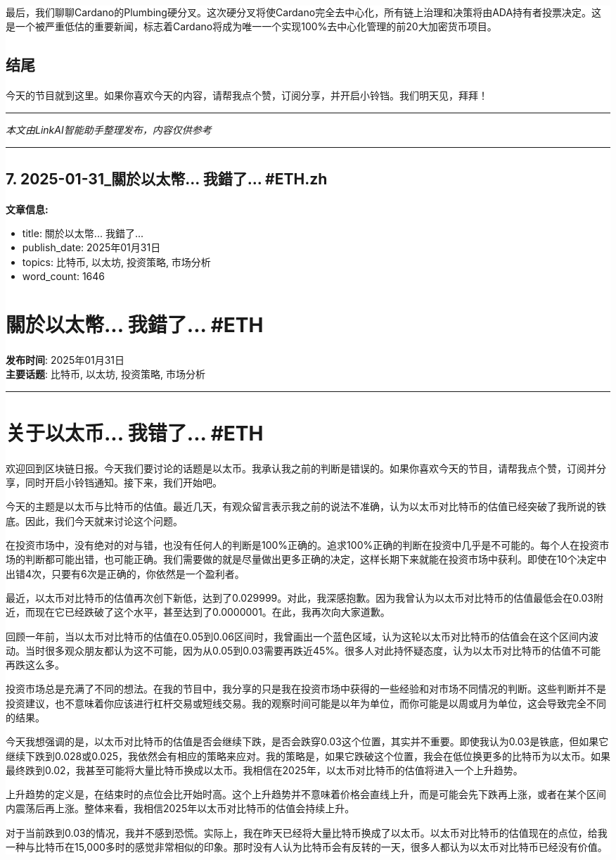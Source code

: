 最后，我们聊聊Cardano的Plumbing硬分叉。这次硬分叉将使Cardano完全去中心化，所有链上治理和决策将由ADA持有者投票决定。这是一个被严重低估的重要新闻，标志着Cardano将成为唯一一个实现100%去中心化管理的前20大加密货币项目。

## 结尾

今天的节目就到这里。如果你喜欢今天的内容，请帮我点个赞，订阅分享，并开启小铃铛。我们明天见，拜拜！

---

*本文由LinkAI智能助手整理发布，内容仅供参考*

---


## 7. 2025-01-31_關於以太幣... 我錯了... #ETH.zh

**文章信息:**
- title: 關於以太幣... 我錯了...
- publish_date: 2025年01月31日
- topics: 比特币, 以太坊, 投资策略, 市场分析
- word_count: 1646

# 關於以太幣... 我錯了... #ETH

**发布时间**: 2025年01月31日  
**主要话题**: 比特币, 以太坊, 投资策略, 市场分析

---

# 关于以太币... 我错了... #ETH

欢迎回到区块链日报。今天我们要讨论的话题是以太币。我承认我之前的判断是错误的。如果你喜欢今天的节目，请帮我点个赞，订阅并分享，同时开启小铃铛通知。接下来，我们开始吧。

今天的主题是以太币与比特币的估值。最近几天，有观众留言表示我之前的说法不准确，认为以太币对比特币的估值已经突破了我所说的铁底。因此，我们今天就来讨论这个问题。

在投资市场中，没有绝对的对与错，也没有任何人的判断是100%正确的。追求100%正确的判断在投资中几乎是不可能的。每个人在投资市场的判断都可能出错，也可能正确。我们需要做的就是尽量做出更多正确的决定，这样长期下来就能在投资市场中获利。即使在10个决定中出错4次，只要有6次是正确的，你依然是一个盈利者。

最近，以太币对比特币的估值再次创下新低，达到了0.029999。对此，我深感抱歉。因为我曾认为以太币对比特币的估值最低会在0.03附近，而现在它已经跌破了这个水平，甚至达到了0.0000001。在此，我再次向大家道歉。

回顾一年前，当以太币对比特币的估值在0.05到0.06区间时，我曾画出一个蓝色区域，认为这轮以太币对比特币的估值会在这个区间内波动。当时很多观众朋友都认为这不可能，因为从0.05到0.03需要再跌近45%。很多人对此持怀疑态度，认为以太币对比特币的估值不可能再跌这么多。

投资市场总是充满了不同的想法。在我的节目中，我分享的只是我在投资市场中获得的一些经验和对市场不同情况的判断。这些判断并不是投资建议，也不意味着你应该进行杠杆交易或短线交易。我的观察时间可能是以年为单位，而你可能是以周或月为单位，这会导致完全不同的结果。

今天我想强调的是，以太币对比特币的估值是否会继续下跌，是否会跌穿0.03这个位置，其实并不重要。即使我认为0.03是铁底，但如果它继续下跌到0.028或0.025，我依然会有相应的策略来应对。我的策略是，如果它跌破这个位置，我会在低位换更多的比特币为以太币。如果最终跌到0.02，我甚至可能将大量比特币换成以太币。我相信在2025年，以太币对比特币的估值将进入一个上升趋势。

上升趋势的定义是，在结束时的点位会比开始时高。这个上升趋势并不意味着价格会直线上升，而是可能会先下跌再上涨，或者在某个区间内震荡后再上涨。整体来看，我相信2025年以太币对比特币的估值会持续上升。

对于当前跌到0.03的情况，我并不感到恐慌。实际上，我在昨天已经将大量比特币换成了以太币。以太币对比特币的估值现在的点位，给我一种与比特币在15,000多时的感觉非常相似的印象。那时没有人认为比特币会有反转的一天，很多人都认为以太币对比特币已经没有价值。
